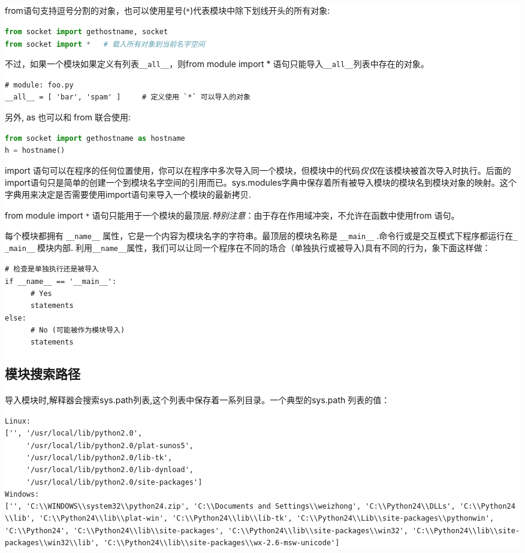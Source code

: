 from语句支持逗号分割的对象，也可以使用星号(`*`)代表模块中除下划线开头的所有对象:

```python
from socket import gethostname, socket
from socket import *   # 载入所有对象到当前名字空间
```

不过，如果一个模块如果定义有列表`__all__`，则from module import * 语句只能导入`__all__`列表中存在的对象。

```
# module: foo.py
__all__ = [ 'bar', 'spam' ]     # 定义使用 `*` 可以导入的对象
```

另外, as 也可以和 from 联合使用:

```python
from socket import gethostname as hostname
h = hostname()
```

import 语句可以在程序的任何位置使用，你可以在程序中多次导入同一个模块，但模块中的代码*仅仅*在该模块被首次导入时执行。后面的import语句只是简单的创建一个到模块名字空间的引用而已。sys.modules字典中保存着所有被导入模块的模块名到模块对象的映射。这个字典用来决定是否需要使用import语句来导入一个模块的最新拷贝.

from module import `*` 语句只能用于一个模块的最顶层.*特别注意*：由于存在作用域冲突，不允许在函数中使用from 语句。

每个模块都拥有 `__name__` 属性，它是一个内容为模块名字的字符串。最顶层的模块名称是 `__main__` .命令行或是交互模式下程序都运行在`__main__` 模块内部. 利用`__name__`属性，我们可以让同一个程序在不同的场合（单独执行或被导入)具有不同的行为，象下面这样做：

```
# 检查是单独执行还是被导入
if __name__ == '__main__':
      # Yes
      statements
else:
      # No (可能被作为模块导入)
      statements 
```


## 模块搜索路径

导入模块时,解释器会搜索sys.path列表,这个列表中保存着一系列目录。一个典型的sys.path 列表的值：

```
Linux:
['', '/usr/local/lib/python2.0',
     '/usr/local/lib/python2.0/plat-sunos5',
     '/usr/local/lib/python2.0/lib-tk',
     '/usr/local/lib/python2.0/lib-dynload',
     '/usr/local/lib/python2.0/site-packages']
Windows:
['', 'C:\\WINDOWS\\system32\\python24.zip', 'C:\\Documents and Settings\\weizhong', 'C:\\Python24\\DLLs', 'C:\\Python24\\lib', 'C:\\Python24\\lib\\plat-win', 'C:\\Python24\\lib\\lib-tk', 'C:\\Python24\\Lib\\site-packages\\pythonwin', 'C:\\Python24', 'C:\\Python24\\lib\\site-packages', 'C:\\Python24\\lib\\site-packages\\win32', 'C:\\Python24\\lib\\site-packages\\win32\\lib', 'C:\\Python24\\lib\\site-packages\\wx-2.6-msw-unicode']
```
